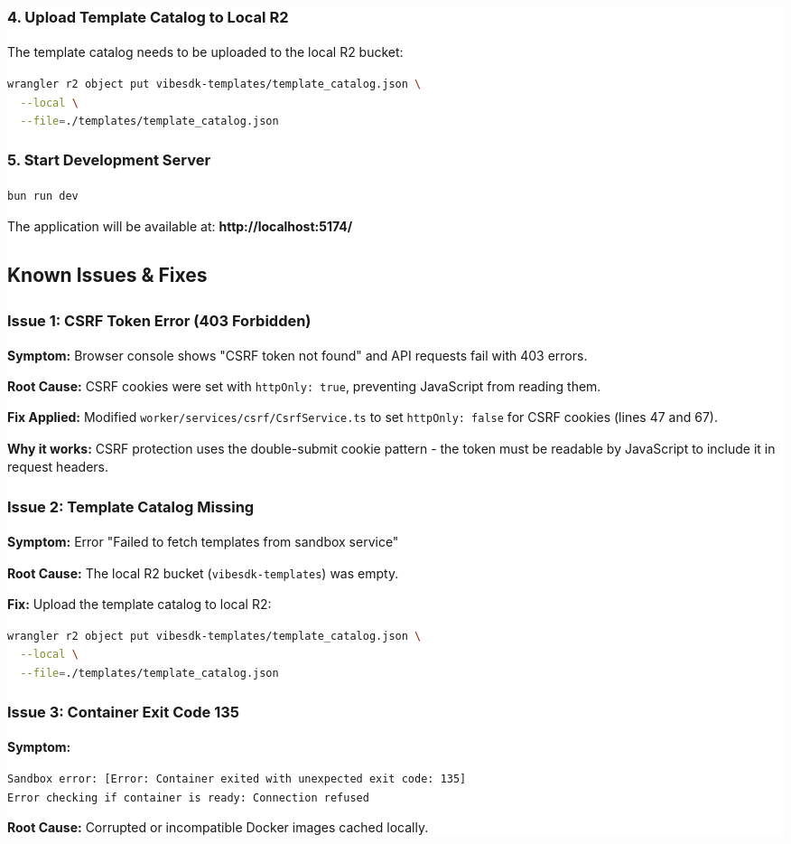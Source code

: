 ### 4. Upload Template Catalog to Local R2

The template catalog needs to be uploaded to the local R2 bucket:

```bash
wrangler r2 object put vibesdk-templates/template_catalog.json \
  --local \
  --file=./templates/template_catalog.json
```

### 5. Start Development Server

```bash
bun run dev
```

The application will be available at: **http://localhost:5174/**

## Known Issues & Fixes

### Issue 1: CSRF Token Error (403 Forbidden)

**Symptom:** Browser console shows "CSRF token not found" and API requests fail with 403 errors.

**Root Cause:** CSRF cookies were set with `httpOnly: true`, preventing JavaScript from reading them.

**Fix Applied:** Modified `worker/services/csrf/CsrfService.ts` to set `httpOnly: false` for CSRF cookies (lines 47 and 67).

**Why it works:** CSRF protection uses the double-submit cookie pattern - the token must be readable by JavaScript to include it in request headers.

### Issue 2: Template Catalog Missing

**Symptom:** Error "Failed to fetch templates from sandbox service"

**Root Cause:** The local R2 bucket (`vibesdk-templates`) was empty.

**Fix:** Upload the template catalog to local R2:

```bash
wrangler r2 object put vibesdk-templates/template_catalog.json \
  --local \
  --file=./templates/template_catalog.json
```

### Issue 3: Container Exit Code 135

**Symptom:**
```
Sandbox error: [Error: Container exited with unexpected exit code: 135]
Error checking if container is ready: Connection refused
```

**Root Cause:** Corrupted or incompatible Docker images cached locally.
